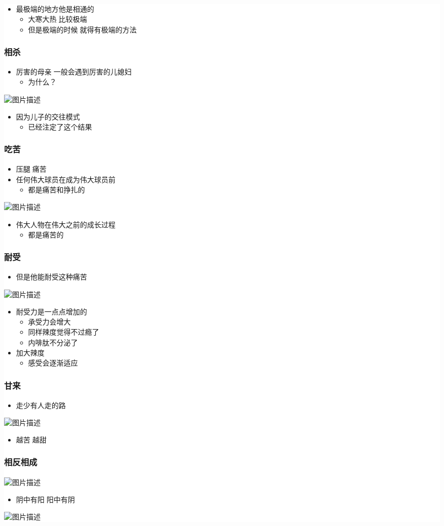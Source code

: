 - 最极端的地方他是相通的
	- 大寒大热 比较极端
	- 但是极端的时候 就得有极端的方法

### 相杀

- 厉害的母亲 一般会遇到厉害的儿媳妇
	- 为什么？
 
![图片描述](https://doc.shiyanlou.com/courses/uid1190679-20210819-1629381844006)

- 因为儿子的交往模式
	- 已经注定了这个结果

### 吃苦

- 压腿 痛苦
- 任何伟大球员在成为伟大球员前 
	- 都是痛苦和挣扎的

![图片描述](https://doc.shiyanlou.com/courses/uid1190679-20210819-1629381925983)

- 伟大人物在伟大之前的成长过程 
	- 都是痛苦的

### 耐受

- 但是他能耐受这种痛苦

![图片描述](https://doc.shiyanlou.com/courses/uid1190679-20210819-1629381985263)

- 耐受力是一点点增加的
	- 承受力会增大
	- 同样辣度觉得不过瘾了
	- 内啡肽不分泌了
- 加大辣度
	- 感受会逐渐适应

### 甘来

- 走少有人走的路

![图片描述](https://doc.shiyanlou.com/courses/uid1190679-20210819-1629382060682)

- 越苦 越甜

### 相反相成

![图片描述](https://doc.shiyanlou.com/courses/uid1190679-20210819-1629382112531)

- 阴中有阳 阳中有阴

![图片描述](https://doc.shiyanlou.com/courses/uid1190679-20210819-1629382133446)
